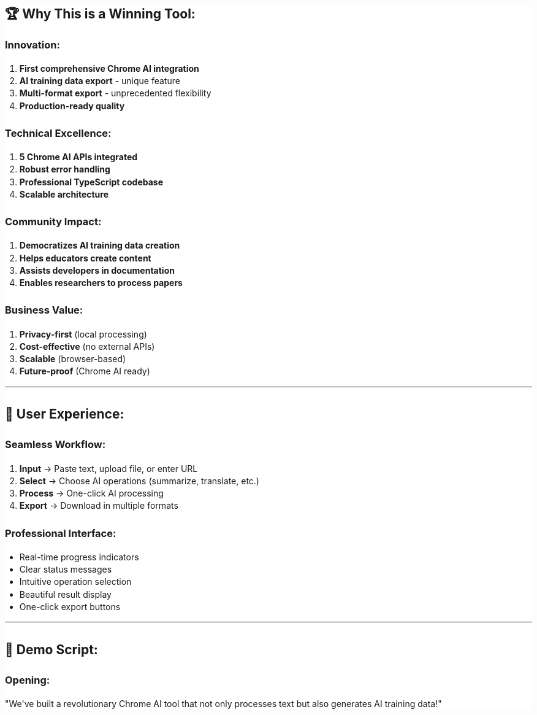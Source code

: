 ## 🏆 **Why This is a Winning Tool:**

### **Innovation:**
1. **First comprehensive Chrome AI integration**
2. **AI training data export** - unique feature
3. **Multi-format export** - unprecedented flexibility
4. **Production-ready quality**

### **Technical Excellence:**
1. **5 Chrome AI APIs integrated**
2. **Robust error handling**
3. **Professional TypeScript codebase**
4. **Scalable architecture**

### **Community Impact:**
1. **Democratizes AI training data creation**
2. **Helps educators create content**
3. **Assists developers in documentation**
4. **Enables researchers to process papers**

### **Business Value:**
1. **Privacy-first** (local processing)
2. **Cost-effective** (no external APIs)
3. **Scalable** (browser-based)
4. **Future-proof** (Chrome AI ready)

---

## 🎨 **User Experience:**

### **Seamless Workflow:**
1. **Input** → Paste text, upload file, or enter URL
2. **Select** → Choose AI operations (summarize, translate, etc.)
3. **Process** → One-click AI processing
4. **Export** → Download in multiple formats

### **Professional Interface:**
- Real-time progress indicators
- Clear status messages
- Intuitive operation selection
- Beautiful result display
- One-click export buttons

---

## 🚀 **Demo Script:**

### **Opening:**
"We've built a revolutionary Chrome AI tool that not only processes text but also generates AI training data!"
